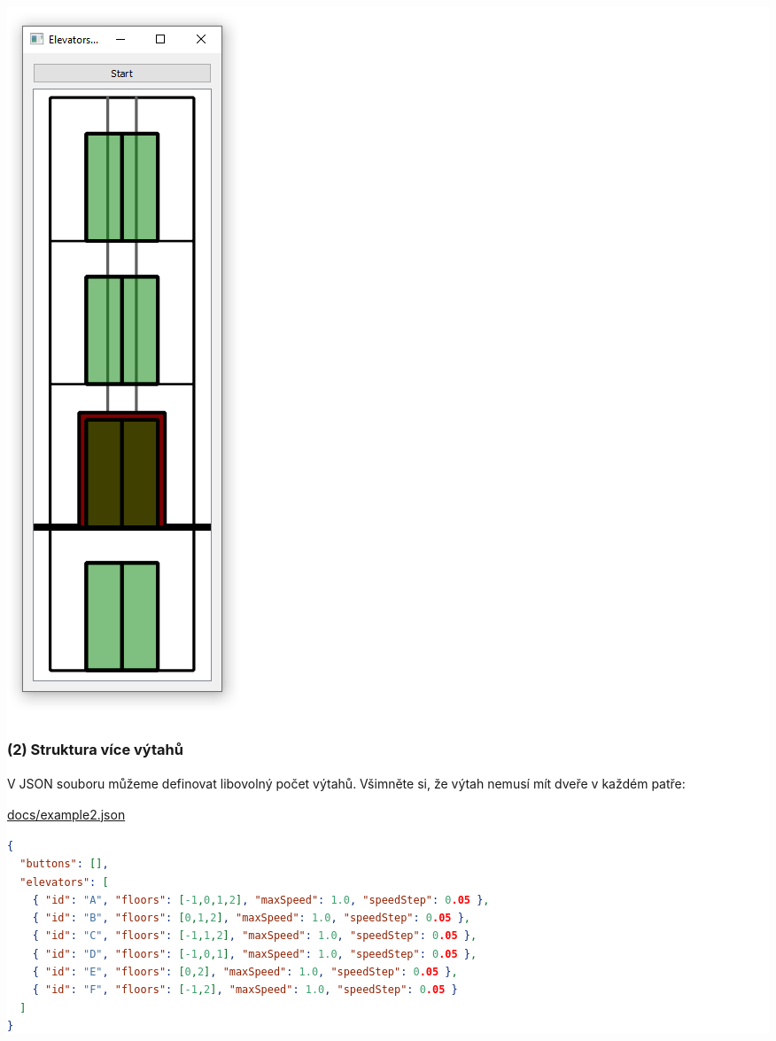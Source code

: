 ![example1](/docs/example1.png)

### (2) Struktura více výtahů

V JSON souboru můžeme definovat libovolný počet výtahů. Všimněte si, že výtah nemusí mít dveře v každém patře:

[docs/example2.json](/docs/example2.json)

```json
{
  "buttons": [],
  "elevators": [
    { "id": "A", "floors": [-1,0,1,2], "maxSpeed": 1.0, "speedStep": 0.05 },
	{ "id": "B", "floors": [0,1,2], "maxSpeed": 1.0, "speedStep": 0.05 },
	{ "id": "C", "floors": [-1,1,2], "maxSpeed": 1.0, "speedStep": 0.05 },
	{ "id": "D", "floors": [-1,0,1], "maxSpeed": 1.0, "speedStep": 0.05 },
	{ "id": "E", "floors": [0,2], "maxSpeed": 1.0, "speedStep": 0.05 },
	{ "id": "F", "floors": [-1,2], "maxSpeed": 1.0, "speedStep": 0.05 }
  ]
}
```

